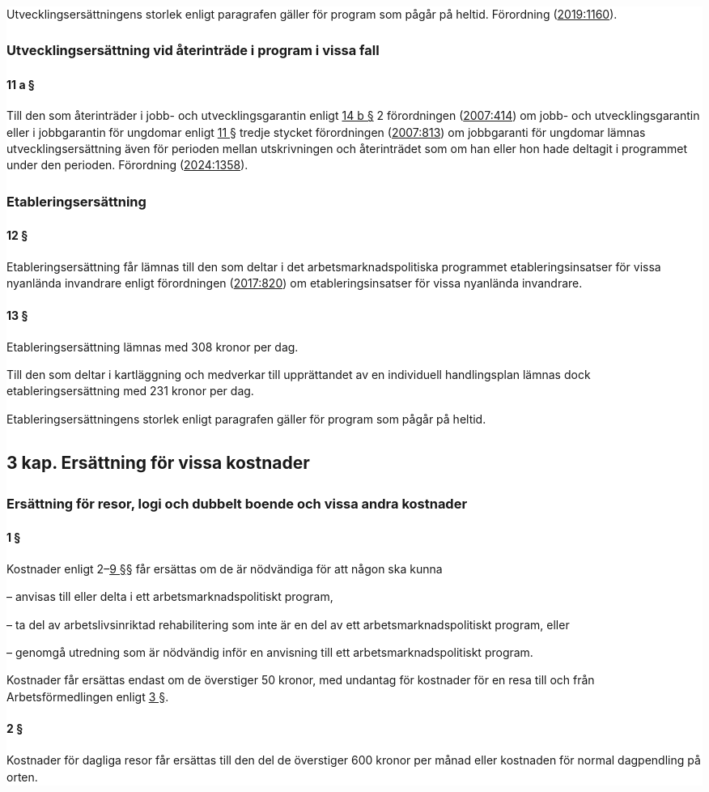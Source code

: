 Utvecklingsersättningens storlek enligt paragrafen gäller för program som pågår på heltid. Förordning ([2019:1160](https://selex.se/eli/sfs/2019/1160)).

### Utvecklingsersättning vid återinträde i program i vissa fall

#### 11 a §

Till den som återinträder i jobb- och utvecklingsgarantin enligt [14 b §](#kap2.14b) 2 förordningen ([2007:414](https://selex.se/eli/sfs/2007/414)) om jobb- och utvecklingsgarantin eller i jobbgarantin för ungdomar enligt [11 §](#kap2.11) tredje stycket förordningen ([2007:813](https://selex.se/eli/sfs/2007/813)) om jobbgaranti för ungdomar lämnas utvecklingsersättning även för perioden mellan utskrivningen och återinträdet som om han eller hon hade deltagit i programmet under den perioden. Förordning ([2024:1358](https://selex.se/eli/sfs/2024/1358)).

### Etableringsersättning

#### 12 §

Etableringsersättning får lämnas till den som deltar i det arbetsmarknadspolitiska programmet etableringsinsatser för vissa nyanlända invandrare enligt förordningen ([2017:820](https://selex.se/eli/sfs/2017/820)) om etableringsinsatser för vissa nyanlända invandrare.

#### 13 §

Etableringsersättning lämnas med 308 kronor per dag.

Till den som deltar i kartläggning och medverkar till upprättandet av en individuell handlingsplan lämnas dock etableringsersättning med 231 kronor per dag.

Etableringsersättningens storlek enligt paragrafen gäller för program som pågår på heltid.

## 3 kap. Ersättning för vissa kostnader

### Ersättning för resor, logi och dubbelt boende och vissa andra kostnader

#### 1 §

Kostnader enligt 2–[9 §](#kap3.9)§ får ersättas om de är nödvändiga för att någon ska kunna

– anvisas till eller delta i ett arbetsmarknadspolitiskt program,

– ta del av arbetslivsinriktad rehabilitering som inte är en del av ett arbetsmarknadspolitiskt program, eller

– genomgå utredning som är nödvändig inför en anvisning till ett arbetsmarknadspolitiskt program.

Kostnader får ersättas endast om de överstiger 50 kronor, med undantag för kostnader för en resa till och från Arbetsförmedlingen enligt [3 §](#kap3.3).

#### 2 §

Kostnader för dagliga resor får ersättas till den del de överstiger 600 kronor per månad eller kostnaden för normal dagpendling på orten.
